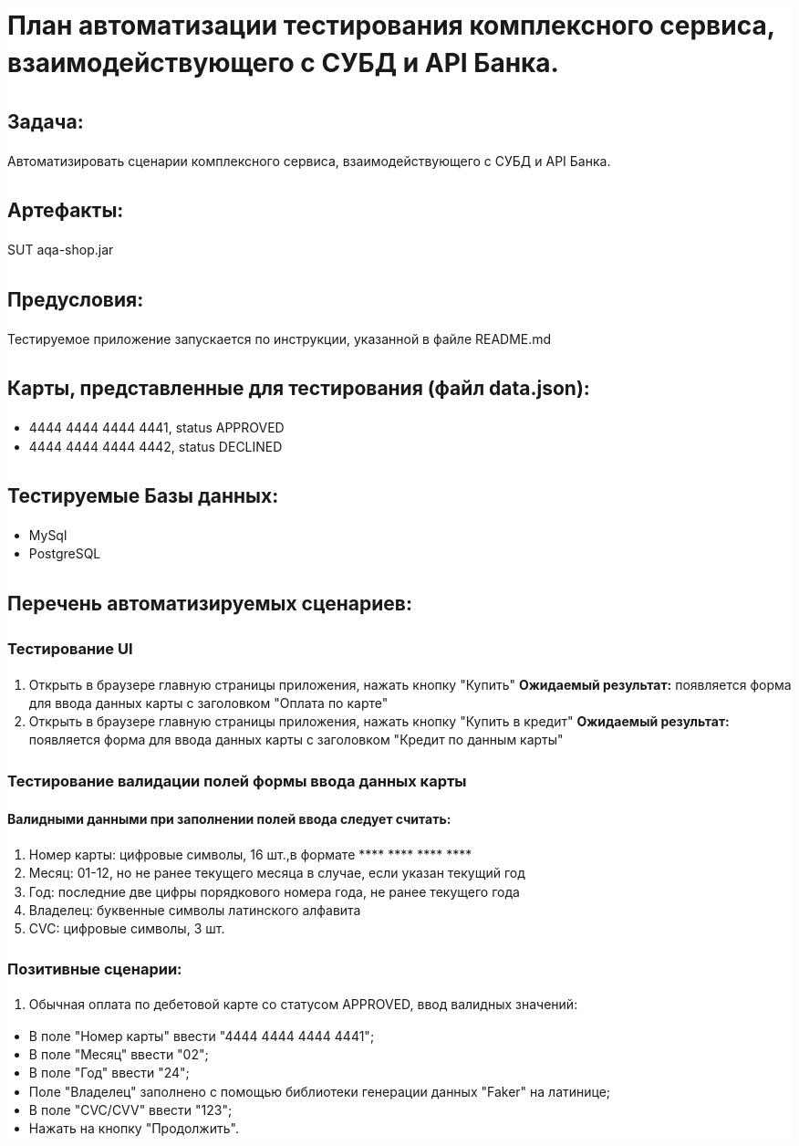 # План автоматизации тестирования комплексного сервиса, взаимодействующего с СУБД и API Банка.

## Задача:
Автоматизировать сценарии комплексного сервиса, взаимодействующего с СУБД и API Банка.

## Артефакты:
SUT aqa-shop.jar

## Предусловия:
Тестируемое приложение запускается по инструкции, указанной в файле README.md

## Карты, представленные для тестирования (файл data.json):

* 4444 4444 4444 4441, status APPROVED
* 4444 4444 4444 4442, status DECLINED

## Тестируемые Базы данных:

* MySql
* PostgreSQL

## Перечень автоматизируемых сценариев:

### Тестирование UI
1. Открыть в браузере главную страницы приложения, нажать кнопку "Купить"
**Ожидаемый результат:** появляется форма для ввода данных карты с заголовком "Оплата по карте"
2. Открыть в браузере главную страницы приложения, нажать кнопку "Купить в кредит"
**Ожидаемый результат:** появляется форма для ввода данных карты с заголовком "Кредит по данным карты"

### Тестирование валидации полей формы ввода данных карты

#### Валидными данными при заполнении полей ввода следует считать:

1. Номер карты: цифровые символы, 16 шт.,в формате **** **** **** ****
1. Месяц: 01-12, но не ранее текущего месяца в случае, если указан текущий год
1. Год: последние две цифры порядкового номера года, не ранее текущего года
1. Владелец: буквенные символы латинского алфавита
1. CVC: цифровые символы, 3 шт.

### Позитивные сценарии:

1. Обычная оплата по дебетовой карте со статусом APPROVED, ввод валидных значений:

* В поле "Номер карты" ввести "4444 4444 4444 4441";
* В поле "Месяц" ввести "02";
* В поле "Год" ввести "24";
* Поле "Владелец" заполнено с помощью библиотеки генерации данных "Faker" на латинице;
* В поле "CVC/CVV" ввести "123";
* Нажать на кнопку "Продолжить".
